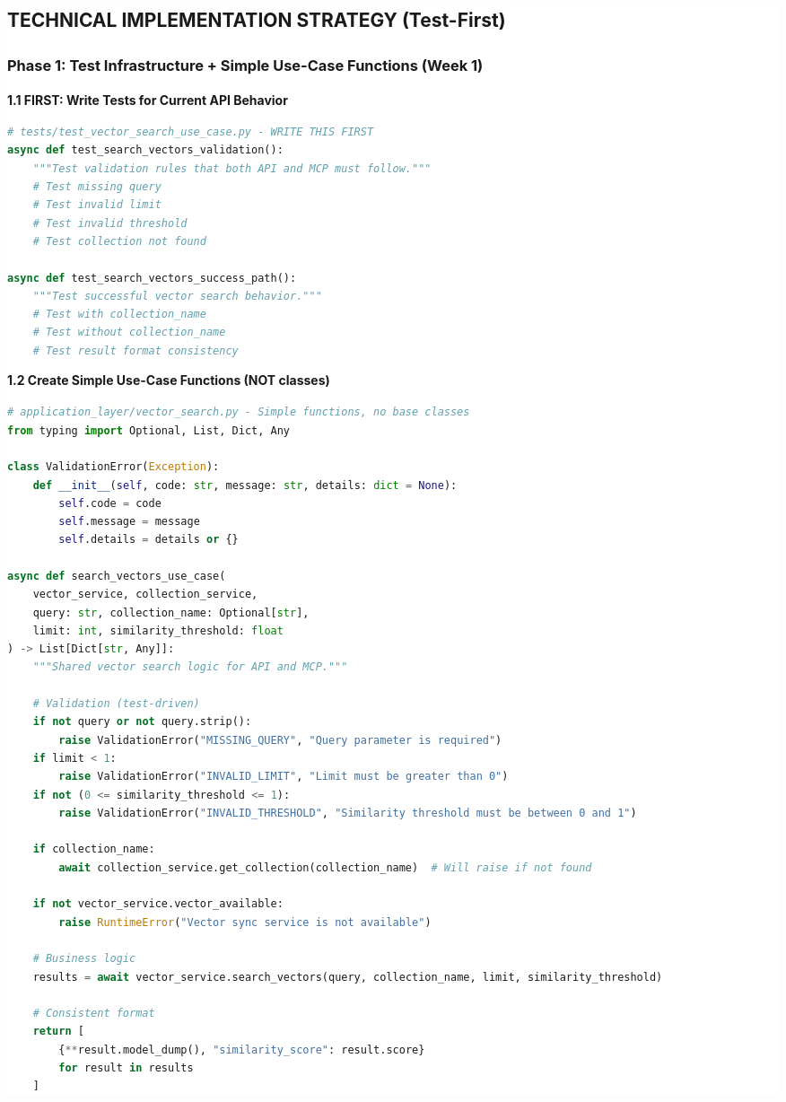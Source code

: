 
## TECHNICAL IMPLEMENTATION STRATEGY (Test-First)

### Phase 1: Test Infrastructure + Simple Use-Case Functions (Week 1)

**1.1 FIRST: Write Tests for Current API Behavior**
```python
# tests/test_vector_search_use_case.py - WRITE THIS FIRST
async def test_search_vectors_validation():
    """Test validation rules that both API and MCP must follow."""
    # Test missing query
    # Test invalid limit 
    # Test invalid threshold
    # Test collection not found

async def test_search_vectors_success_path():
    """Test successful vector search behavior."""
    # Test with collection_name
    # Test without collection_name  
    # Test result format consistency
```

**1.2 Create Simple Use-Case Functions (NOT classes)**
```python
# application_layer/vector_search.py - Simple functions, no base classes
from typing import Optional, List, Dict, Any

class ValidationError(Exception):
    def __init__(self, code: str, message: str, details: dict = None):
        self.code = code
        self.message = message
        self.details = details or {}

async def search_vectors_use_case(
    vector_service, collection_service,
    query: str, collection_name: Optional[str], 
    limit: int, similarity_threshold: float
) -> List[Dict[str, Any]]:
    """Shared vector search logic for API and MCP."""
    
    # Validation (test-driven)
    if not query or not query.strip():
        raise ValidationError("MISSING_QUERY", "Query parameter is required")
    if limit < 1:
        raise ValidationError("INVALID_LIMIT", "Limit must be greater than 0") 
    if not (0 <= similarity_threshold <= 1):
        raise ValidationError("INVALID_THRESHOLD", "Similarity threshold must be between 0 and 1")
    
    if collection_name:
        await collection_service.get_collection(collection_name)  # Will raise if not found
    
    if not vector_service.vector_available:
        raise RuntimeError("Vector sync service is not available")
    
    # Business logic
    results = await vector_service.search_vectors(query, collection_name, limit, similarity_threshold)
    
    # Consistent format
    return [
        {**result.model_dump(), "similarity_score": result.score}
        for result in results
    ]
```